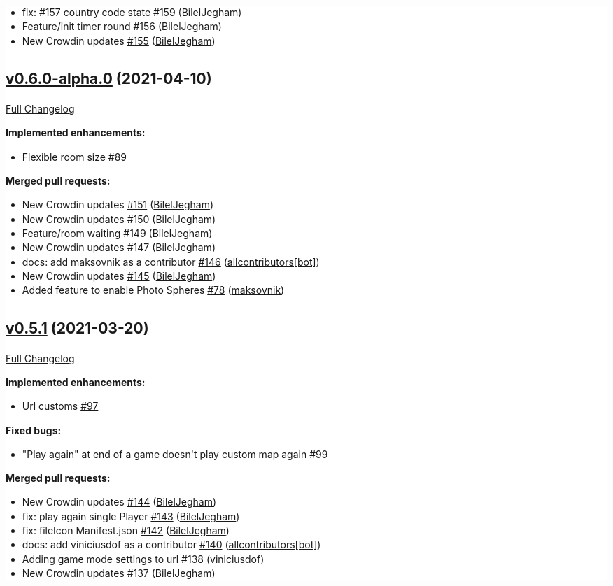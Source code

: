 - fix: \#157 country code state [\#159](https://github.com/GeoGuess/GeoGuess/pull/159) ([BilelJegham](https://github.com/BilelJegham))
- Feature/init timer round [\#156](https://github.com/GeoGuess/GeoGuess/pull/156) ([BilelJegham](https://github.com/BilelJegham))
- New Crowdin updates [\#155](https://github.com/GeoGuess/GeoGuess/pull/155) ([BilelJegham](https://github.com/BilelJegham))

## [v0.6.0-alpha.0](https://github.com/Geoguess/Geoguess/tree/v0.6.0-alpha.0) (2021-04-10)

[Full Changelog](https://github.com/Geoguess/Geoguess/compare/v0.5.1...v0.6.0-alpha.0)

**Implemented enhancements:**

- Flexible room size [\#89](https://github.com/GeoGuess/GeoGuess/issues/89)

**Merged pull requests:**

- New Crowdin updates [\#151](https://github.com/GeoGuess/GeoGuess/pull/151) ([BilelJegham](https://github.com/BilelJegham))
- New Crowdin updates [\#150](https://github.com/GeoGuess/GeoGuess/pull/150) ([BilelJegham](https://github.com/BilelJegham))
- Feature/room waiting [\#149](https://github.com/GeoGuess/GeoGuess/pull/149) ([BilelJegham](https://github.com/BilelJegham))
- New Crowdin updates [\#147](https://github.com/GeoGuess/GeoGuess/pull/147) ([BilelJegham](https://github.com/BilelJegham))
- docs: add maksovnik as a contributor [\#146](https://github.com/GeoGuess/GeoGuess/pull/146) ([allcontributors[bot]](https://github.com/apps/allcontributors))
- New Crowdin updates [\#145](https://github.com/GeoGuess/GeoGuess/pull/145) ([BilelJegham](https://github.com/BilelJegham))
- Added feature to enable Photo Spheres [\#78](https://github.com/GeoGuess/GeoGuess/pull/78) ([maksovnik](https://github.com/maksovnik))

## [v0.5.1](https://github.com/Geoguess/Geoguess/tree/v0.5.1) (2021-03-20)

[Full Changelog](https://github.com/Geoguess/Geoguess/compare/v0.5.0...v0.5.1)

**Implemented enhancements:**

- Url customs [\#97](https://github.com/GeoGuess/GeoGuess/issues/97)

**Fixed bugs:**

- "Play again" at end of a game doesn't play custom map again [\#99](https://github.com/GeoGuess/GeoGuess/issues/99)

**Merged pull requests:**

- New Crowdin updates [\#144](https://github.com/GeoGuess/GeoGuess/pull/144) ([BilelJegham](https://github.com/BilelJegham))
- fix: play again single Player [\#143](https://github.com/GeoGuess/GeoGuess/pull/143) ([BilelJegham](https://github.com/BilelJegham))
- fix: fileIcon Manifest.json [\#142](https://github.com/GeoGuess/GeoGuess/pull/142) ([BilelJegham](https://github.com/BilelJegham))
- docs: add viniciusdof as a contributor [\#140](https://github.com/GeoGuess/GeoGuess/pull/140) ([allcontributors[bot]](https://github.com/apps/allcontributors))
- Adding game mode settings to url [\#138](https://github.com/GeoGuess/GeoGuess/pull/138) ([viniciusdof](https://github.com/viniciusdof))
- New Crowdin updates [\#137](https://github.com/GeoGuess/GeoGuess/pull/137) ([BilelJegham](https://github.com/BilelJegham))

